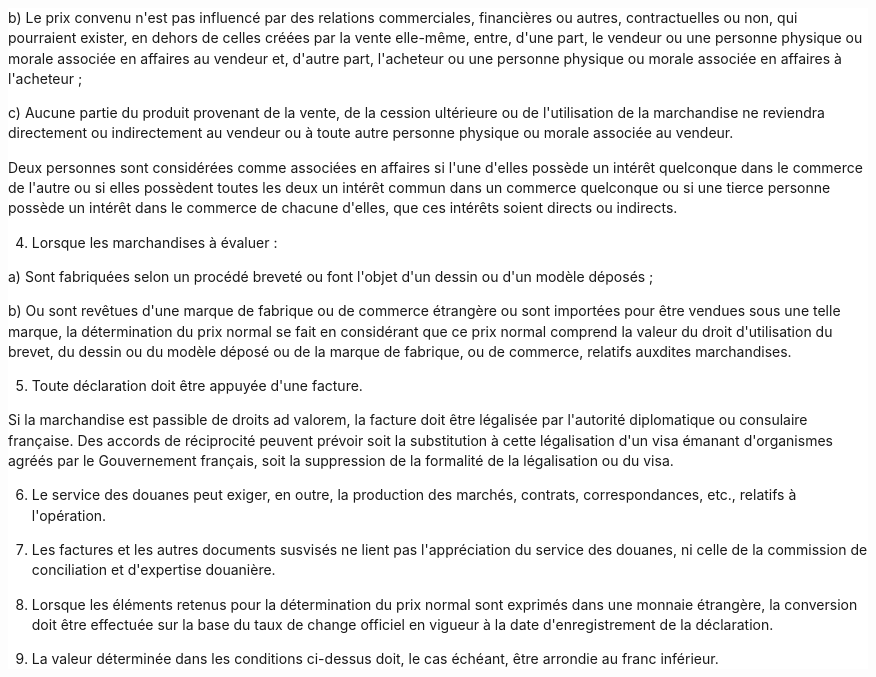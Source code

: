 b) Le prix convenu n'est pas influencé par des relations commerciales, financières ou autres, contractuelles ou non, qui
pourraient exister, en dehors de celles créées par la vente elle-même, entre, d'une part, le vendeur ou une personne physique
ou morale associée en affaires au vendeur et, d'autre part, l'acheteur ou une personne physique ou morale associée en
affaires à l'acheteur ;

c) Aucune partie du produit provenant de la vente, de la cession ultérieure ou de l'utilisation de la marchandise ne
reviendra directement ou indirectement au vendeur ou à toute autre personne physique ou morale associée au vendeur.

Deux personnes sont considérées comme associées en affaires si l'une d'elles possède un intérêt quelconque dans le commerce
de l'autre ou si elles possèdent toutes les deux un intérêt commun dans un commerce quelconque ou si une tierce personne
possède un intérêt dans le commerce de chacune d'elles, que ces intérêts soient directs ou indirects.

4. Lorsque les marchandises à évaluer :

a) Sont fabriquées selon un procédé breveté ou font l'objet d'un dessin ou d'un modèle déposés ;

b) Ou sont revêtues d'une marque de fabrique ou de commerce étrangère ou sont importées pour être vendues sous une telle
marque, la détermination du prix normal se fait en considérant que ce prix normal comprend la valeur du droit d'utilisation
du brevet, du dessin ou du modèle déposé ou de la marque de fabrique, ou de commerce, relatifs auxdites marchandises.

5. Toute déclaration doit être appuyée d'une facture.

Si la marchandise est passible de droits ad valorem, la facture doit être légalisée par l'autorité diplomatique ou consulaire
française. Des accords de réciprocité peuvent prévoir soit la substitution à cette légalisation d'un visa émanant
d'organismes agréés par le Gouvernement français, soit la suppression de la formalité de la légalisation ou du visa.

6. Le service des douanes peut exiger, en outre, la production des marchés, contrats, correspondances, etc., relatifs à
l'opération.

7. Les factures et les autres documents susvisés ne lient pas l'appréciation du service des douanes, ni celle de la
commission de conciliation et d'expertise douanière.

8. Lorsque les éléments retenus pour la détermination du prix normal sont exprimés dans une monnaie étrangère, la conversion
doit être effectuée sur la base du taux de change officiel en vigueur à la date d'enregistrement de la déclaration.

9. La valeur déterminée dans les conditions ci-dessus doit, le cas échéant, être arrondie au franc inférieur.
